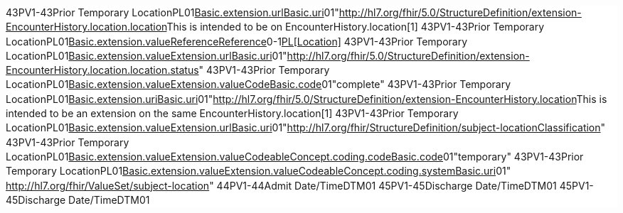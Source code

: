 <tr><td>43</td><td>PV1-43</td><td>Prior Temporary Location</td><td>PL</td><td>0</td><td style='border-right: 2px'>1</td><td></td><td></td><td style='border-right: 2px'></td><td><a href='https://hl7.org/fhir/R4/Basic.Basic-definitions.html#Basic.extension.url'>Basic.extension.url</a></td><td></td><td><a href='https://hl7.org/fhir/R4/Basic.Basic-definitions.html#Basic.uri'>Basic.uri</a></td><td>0</td><td>1</td><td></td><td></td><td>"<a href='http://hl7.org/fhir/5.0/StructureDefinition/extension-EncounterHistory.location.location'>http://hl7.org/fhir/5.0/StructureDefinition/extension-EncounterHistory.location.location</a></td><td>This is intended to be on EncounterHistory.location[1]</td></tr>
<tr><td>43</td><td>PV1-43</td><td>Prior Temporary Location</td><td>PL</td><td>0</td><td style='border-right: 2px'>1</td><td></td><td></td><td style='border-right: 2px'></td><td><a href='https://hl7.org/fhir/R4/Basic.Basic-definitions.html#Basic.extension.valueReference'>Basic.extension.valueReference</a></td><td></td><td><a href='https://hl7.org/fhir/R4/references.html'>Reference</a></td><td>0</td><td>-1</td><td><a href='ConceptMap-datatype-pl-to-location.html'>PL[Location]</a></td><td></td><td></td><td></td></tr>
<tr><td>43</td><td>PV1-43</td><td>Prior Temporary Location</td><td>PL</td><td>0</td><td style='border-right: 2px'>1</td><td></td><td></td><td style='border-right: 2px'></td><td><a href='https://hl7.org/fhir/R4/Basic.Basic-definitions.html#Basic.extension.valueExtension.url'>Basic.extension.valueExtension.url</a></td><td></td><td><a href='https://hl7.org/fhir/R4/Basic.Basic-definitions.html#Basic.uri'>Basic.uri</a></td><td>0</td><td>1</td><td></td><td></td><td>"<a href='http://hl7.org/fhir/5.0/StructureDefinition/extension-EncounterHistory.location.location.status'>http://hl7.org/fhir/5.0/StructureDefinition/extension-EncounterHistory.location.location.status</a>"</td><td></td></tr>
<tr><td>43</td><td>PV1-43</td><td>Prior Temporary Location</td><td>PL</td><td>0</td><td style='border-right: 2px'>1</td><td></td><td></td><td style='border-right: 2px'></td><td><a href='https://hl7.org/fhir/R4/Basic.Basic-definitions.html#Basic.extension.valueExtension.valueCode'>Basic.extension.valueExtension.valueCode</a></td><td></td><td><a href='https://hl7.org/fhir/R4/Basic.Basic-definitions.html#Basic.code'>Basic.code</a></td><td>0</td><td>1</td><td></td><td></td><td>"complete"</td><td></td></tr>
<tr><td>43</td><td>PV1-43</td><td>Prior Temporary Location</td><td>PL</td><td>0</td><td style='border-right: 2px'>1</td><td></td><td></td><td style='border-right: 2px'></td><td><a href='https://hl7.org/fhir/R4/Basic.Basic-definitions.html#Basic.extension.uri'>Basic.extension.uri</a></td><td></td><td><a href='https://hl7.org/fhir/R4/Basic.Basic-definitions.html#Basic.uri'>Basic.uri</a></td><td>0</td><td>1</td><td></td><td></td><td>"<a href='http://hl7.org/fhir/5.0/StructureDefinition/extension-EncounterHistory.location'>http://hl7.org/fhir/5.0/StructureDefinition/extension-EncounterHistory.location</a></td><td>This is intended to be an extension on the same EncounterHistory.location[1]</td></tr>
<tr><td>43</td><td>PV1-43</td><td>Prior Temporary Location</td><td>PL</td><td>0</td><td style='border-right: 2px'>1</td><td></td><td></td><td style='border-right: 2px'></td><td><a href='https://hl7.org/fhir/R4/Basic.Basic-definitions.html#Basic.extension.valueExtension.url'>Basic.extension.valueExtension.url</a></td><td></td><td><a href='https://hl7.org/fhir/R4/Basic.Basic-definitions.html#Basic.uri'>Basic.uri</a></td><td>0</td><td>1</td><td></td><td></td><td>"<a href='http://hl7.org/fhir/StructureDefinition/subject-locationClassification'>http://hl7.org/fhir/StructureDefinition/subject-locationClassification</a>"</td><td></td></tr>
<tr><td>43</td><td>PV1-43</td><td>Prior Temporary Location</td><td>PL</td><td>0</td><td style='border-right: 2px'>1</td><td></td><td></td><td style='border-right: 2px'></td><td><a href='https://hl7.org/fhir/R4/Basic.Basic-definitions.html#Basic.extension.valueExtension.valueCodeableConcept.coding.code'>Basic.extension.valueExtension.valueCodeableConcept.coding.code</a></td><td></td><td><a href='https://hl7.org/fhir/R4/Basic.Basic-definitions.html#Basic.code'>Basic.code</a></td><td>0</td><td>1</td><td></td><td></td><td>"temporary"</td><td></td></tr>
<tr><td>43</td><td>PV1-43</td><td>Prior Temporary Location</td><td>PL</td><td>0</td><td style='border-right: 2px'>1</td><td></td><td></td><td style='border-right: 2px'></td><td><a href='https://hl7.org/fhir/R4/Basic.Basic-definitions.html#Basic.extension.valueExtension.valueCodeableConcept.coding.system'>Basic.extension.valueExtension.valueCodeableConcept.coding.system</a></td><td></td><td><a href='https://hl7.org/fhir/R4/Basic.Basic-definitions.html#Basic.uri'>Basic.uri</a></td><td>0</td><td>1</td><td></td><td></td><td>" <a href='http://hl7.org/fhir/ValueSet/subject-location'>http://hl7.org/fhir/ValueSet/subject-location</a>"</td><td></td></tr>
<tr><td>44</td><td>PV1-44</td><td>Admit Date/Time</td><td>DTM</td><td>0</td><td style='border-right: 2px'>1</td><td></td><td></td><td style='border-right: 2px'></td><td></td><td></td><td></td><td></td><td></td><td></td><td></td><td></td><td></td></tr>
<tr><td>45</td><td>PV1-45</td><td>Discharge Date/Time</td><td>DTM</td><td>0</td><td style='border-right: 2px'>1</td><td></td><td></td><td style='border-right: 2px'></td><td></td><td></td><td></td><td></td><td></td><td></td><td></td><td></td><td></td></tr>
<tr><td>45</td><td>PV1-45</td><td>Discharge Date/Time</td><td>DTM</td><td>0</td><td style='border-right: 2px'>1</td><td></td><td></td><td style='border-right: 2px'></td><td></td><td></td><td></td><td></td><td></td><td></td><td></td><td></td><td></td></tr>
